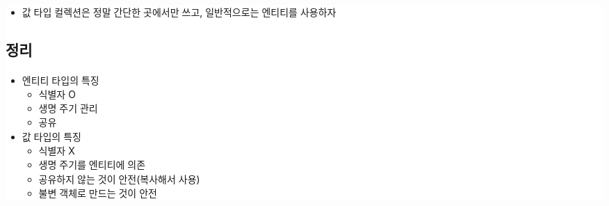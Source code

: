 * 값 타입 컬렉션은 정말 간단한 곳에서만 쓰고, 일반적으로는 엔티티를 사용하자



## 정리

* 엔티티 타입의 특징
  * 식별자 O
  * 생명 주기 관리
  * 공유
* 값 타입의 특징
  * 식별자 X
  * 생명 주기를 엔티티에 의존
  * 공유하지 않는 것이 안전(복사해서 사용)
  * 불변 객체로 만드는 것이 안전
